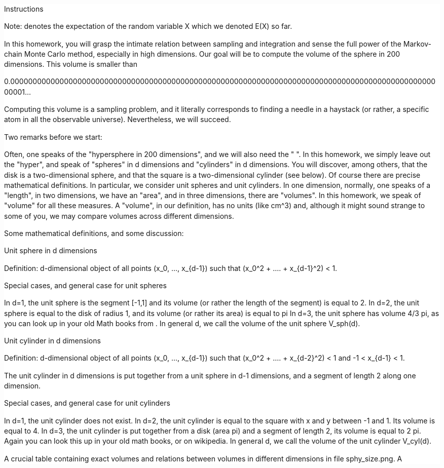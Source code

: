 Instructions

Note: denotes the expectation of the random variable X which we denoted E(X) so far.

In this homework, you will grasp the intimate relation between sampling and integration and sense the full power of the Markov-chain Monte Carlo method, especially in high dimensions. Our goal will be to compute the volume of the sphere in 200 dimensions. This volume is smaller than

0.0000000000000000000000000000000000000000000000000000000000000000000000000000000000000000000000000001...

Computing this volume is a sampling problem, and it literally corresponds to finding a needle in a haystack (or rather, a specific atom in all the observable universe). Nevertheless, we will succeed.

Two remarks before we start:

Often, one speaks of the "hypersphere in 200 dimensions", and we will also need the "   ". In this homework, we simply leave out the "hyper", and speak of "spheres" in d dimensions and "cylinders" in d dimensions. You will discover, among others, that the disk is a two-dimensional sphere, and that the square is a two-dimensional cylinder (see below). Of course there are precise mathematical definitions. In particular, we consider unit spheres and unit cylinders. In one dimension, normally, one speaks of a "length", in two dimensions, we have an "area", and in three dimensions, there are "volumes". In this homework, we speak of "volume" for all these measures. A "volume", in our definition, has no units (like cm^3) and, although it might sound strange to some of you, we may compare volumes across different dimensions.

Some mathematical definitions, and some discussion:

Unit sphere in d dimensions

Definition: d-dimensional object of all points (x_0, ..., x_{d-1}) such that (x_0^2 + .... + x_{d-1}^2) < 1.

Special cases, and general case for unit spheres

In d=1, the unit sphere is the segment [-1,1] and its volume (or rather the length of the segment) is equal to 2. In d=2, the unit sphere is equal to the disk of radius 1, and its volume (or rather its area) is equal to pi In d=3, the unit sphere has volume 4/3 pi, as you can look up in your old Math books from . In general d, we call the volume of the unit sphere V_sph(d).

Unit cylinder in d dimensions

Definition: d-dimensional object of all points (x_0, ..., x_{d-1}) such that (x_0^2 + .... + x_{d-2}^2) < 1 and -1 < x_{d-1} < 1.

The unit cylinder in d dimensions is put together from a unit sphere in d-1 dimensions, and a segment of length 2 along one dimension.

Special cases, and general case for unit cylinders

In d=1, the unit cylinder does not exist. In d=2, the unit cylinder is equal to the square with x and y between -1 and 1. Its volume is equal to 4. In d=3, the unit cylinder is put together from a disk (area pi) and a segment of length 2, its volume is equal to 2 pi. Again you can look this up in your old math books, or on wikipedia. In general d, we call the volume of the unit cylinder V_cyl(d).

A crucial table containing exact volumes and relations between volumes in different dimensions in file sphy_size.png.
A
